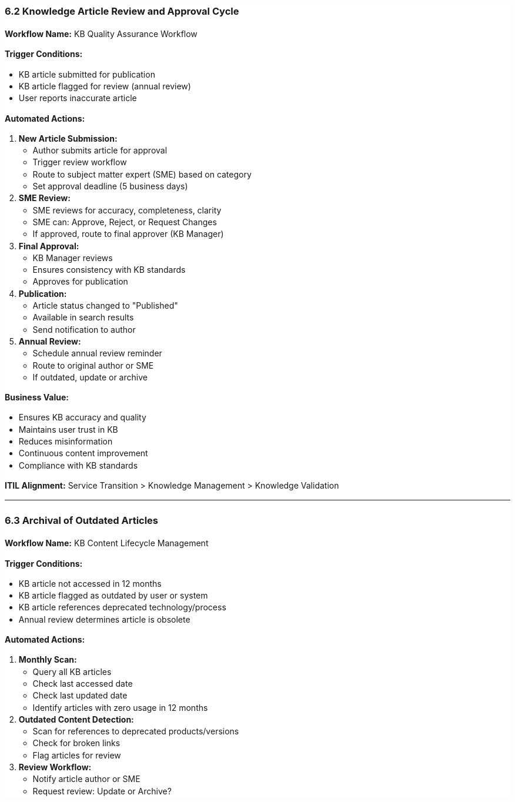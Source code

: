 ### 6.2 Knowledge Article Review and Approval Cycle

**Workflow Name:** KB Quality Assurance Workflow

**Trigger Conditions:**
- KB article submitted for publication
- KB article flagged for review (annual review)
- User reports inaccurate article

**Automated Actions:**
1. **New Article Submission:**
   - Author submits article for approval
   - Trigger review workflow
   - Route to subject matter expert (SME) based on category
   - Set approval deadline (5 business days)
2. **SME Review:**
   - SME reviews for accuracy, completeness, clarity
   - SME can: Approve, Reject, or Request Changes
   - If approved, route to final approver (KB Manager)
3. **Final Approval:**
   - KB Manager reviews
   - Ensures consistency with KB standards
   - Approves for publication
4. **Publication:**
   - Article status changed to "Published"
   - Available in search results
   - Send notification to author
5. **Annual Review:**
   - Schedule annual review reminder
   - Route to original author or SME
   - If outdated, update or archive

**Business Value:**
- Ensures KB accuracy and quality
- Maintains user trust in KB
- Reduces misinformation
- Continuous content improvement
- Compliance with KB standards

**ITIL Alignment:** Service Transition > Knowledge Management > Knowledge Validation

---

### 6.3 Archival of Outdated Articles

**Workflow Name:** KB Content Lifecycle Management

**Trigger Conditions:**
- KB article not accessed in 12 months
- KB article flagged as outdated by user or system
- KB article references deprecated technology/process
- Annual review determines article is obsolete

**Automated Actions:**
1. **Monthly Scan:**
   - Query all KB articles
   - Check last accessed date
   - Check last updated date
   - Identify articles with zero usage in 12 months
2. **Outdated Content Detection:**
   - Scan for references to deprecated products/versions
   - Check for broken links
   - Flag articles for review
3. **Review Workflow:**
   - Notify article author or SME
   - Request review: Update or Archive?